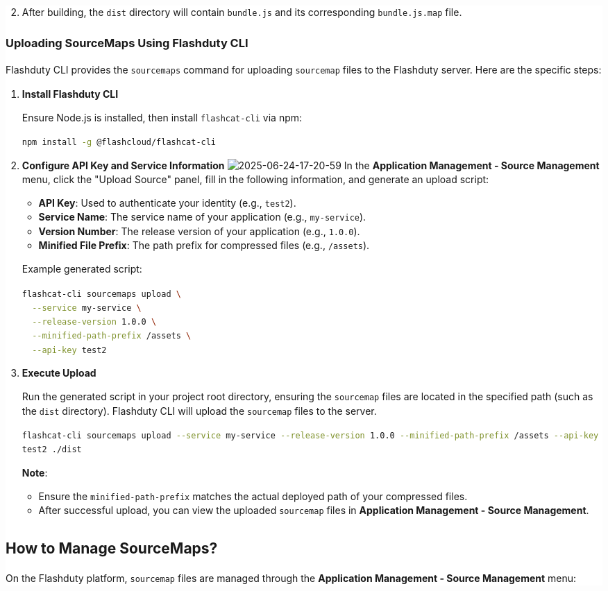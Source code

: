 2. After building, the `dist` directory will contain `bundle.js` and its corresponding `bundle.js.map` file.

### Uploading SourceMaps Using Flashduty CLI

Flashduty CLI provides the `sourcemaps` command for uploading `sourcemap` files to the Flashduty server. Here are the specific steps:

1. **Install Flashduty CLI**

   Ensure Node.js is installed, then install `flashcat-cli` via npm:

   ```bash
   npm install -g @flashcloud/flashcat-cli
   ```

2. **Configure API Key and Service Information**
   ![2025-06-24-17-20-59](https://docs-cdn.flashcat.cloud/imges/png/03c8b8922e101dc0b14cfdf60d3e08cf.png)
   In the **Application Management - Source Management** menu, click the "Upload Source" panel, fill in the following information, and generate an upload script:

   - **API Key**: Used to authenticate your identity (e.g., `test2`).
   - **Service Name**: The service name of your application (e.g., `my-service`).
   - **Version Number**: The release version of your application (e.g., `1.0.0`).
   - **Minified File Prefix**: The path prefix for compressed files (e.g., `/assets`).

   Example generated script:

   ```bash
   flashcat-cli sourcemaps upload \
     --service my-service \
     --release-version 1.0.0 \
     --minified-path-prefix /assets \
     --api-key test2
   ```

3. **Execute Upload**

   Run the generated script in your project root directory, ensuring the `sourcemap` files are located in the specified path (such as the `dist` directory). Flashduty CLI will upload the `sourcemap` files to the server.

   ```bash
   flashcat-cli sourcemaps upload --service my-service --release-version 1.0.0 --minified-path-prefix /assets --api-key test2 ./dist
   ```

   **Note**:

   - Ensure the `minified-path-prefix` matches the actual deployed path of your compressed files.
   - After successful upload, you can view the uploaded `sourcemap` files in **Application Management - Source Management**.

## How to Manage SourceMaps?

On the Flashduty platform, `sourcemap` files are managed through the **Application Management - Source Management** menu:

